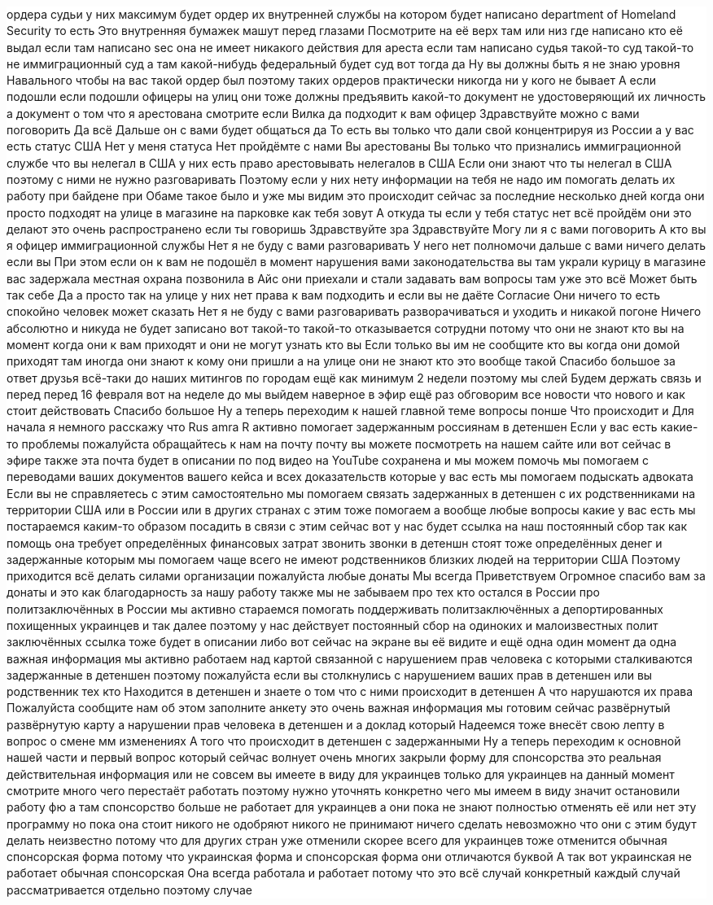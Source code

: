 ордера судьи у них максимум будет ордер их внутренней службы на котором будет написано department of Homeland Security то есть Это внутренняя бумажек машут перед глазами Посмотрите на её верх там или низ где написано кто её выдал если там написано sec она не имеет никакого действия для ареста если там написано судья такой-то суд такой-то не иммиграционный суд а там какой-нибудь федеральный будет суд вот тогда да Ну вы должны быть я не знаю уровня Навального чтобы на вас такой ордер был поэтому таких ордеров практически никогда ни у кого не бывает А если подошли если подошли офицеры на улиц они тоже должны предъявить какой-то документ не удостоверяющий их личность а документ о том что я арестована смотрите если Вилка да подходит к вам офицер Здравствуйте можно с вами поговорить Да всё Дальше он с вами будет общаться да То есть вы только что дали свой концентрируя из России а у вас есть статус США Нет у меня статуса Нет пройдёмте с нами Вы арестованы Вы только что признались иммиграционной службе что вы нелегал в США у них есть право арестовывать нелегалов в США Если они знают что ты нелегал в США поэтому с ними не нужно разговаривать Поэтому если у них нету информации на тебя не надо им помогать делать их работу при байдене при Обаме такое было и уже мы видим это происходит сейчас за последние несколько дней когда они просто подходят на улице в магазине на парковке как тебя зовут А откуда ты если у тебя статус нет всё пройдём они это делают это очень распространено если ты говоришь Здравствуйте зра Здравствуйте Могу ли я с вами поговорить А кто вы я офицер иммиграционной службы Нет я не буду с вами разговаривать У него нет полномочи дальше с вами ничего делать если вы При этом если он к вам не подошёл в момент нарушения вами законодательства вы там украли курицу в магазине вас задержала местная охрана позвонила в Айс они приехали и стали задавать вам вопросы там уже это всё Может быть так себе Да а просто так на улице у них нет права к вам подходить и если вы не даёте Согласие Они ничего то есть спокойно человек может сказать Нет я не буду с вами разговаривать разворачиваться и уходить и никакой погоне Ничего абсолютно и никуда не будет записано вот такой-то такой-то отказывается сотрудни потому что они не знают кто вы на момент когда они к вам приходят и они не могут узнать кто вы Если только вы им не сообщите кто вы когда они домой приходят там иногда они знают к кому они пришли а на улице они не знают кто это вообще такой Спасибо большое за ответ друзья всё-таки до наших митингов по городам ещё как минимум 2 недели поэтому мы слей Будем держать связь и перед перед 16 февраля вот на неделе до мы выйдем наверное в эфир ещё раз обговорим все новости что нового и как стоит действовать Спасибо большое Ну а теперь переходим к нашей главной теме вопросы понше Что происходит и Для начала я немного расскажу что Rus amra R активно помогает задержанным россиянам в детеншен Если у вас есть какие-то проблемы пожалуйста обращайтесь к нам на почту почту вы можете посмотреть на нашем сайте или вот сейчас в эфире также эта почта будет в описании по под видео на YouTube сохранена и мы можем помочь мы помогаем с переводами ваших документов вашего кейса и всех доказательств которые у вас есть мы помогаем подыскать адвоката Если вы не справляетесь с этим самостоятельно мы помогаем связать задержанных в детеншен с их родственниками на территории США или в России или в других странах с этим тоже помогаем а вообще любые вопросы какие у вас есть мы постараемся каким-то образом посадить в связи с этим сейчас вот у нас будет ссылка на наш постоянный сбор так как помощь она требует определённых финансовых затрат звонить звонки в детеншн стоят тоже определённых денег и задержанные которым мы помогаем чаще всего не имеют родственников близких людей на территории США Поэтому приходится всё делать силами организации пожалуйста любые донаты Мы всегда Приветствуем Огромное спасибо вам за донаты и это как благодарность за нашу работу также мы не забываем про тех кто остался в России про политзаключённых в России мы активно стараемся помогать поддерживать политзаключённых а депортированных похищенных украинцев и так далее поэтому у нас действует постоянный сбор на одиноких и малоизвестных полит заключённых ссылка тоже будет в описании либо вот сейчас на экране вы её видите и ещё одна один момент да одна важная информация мы активно работаем над картой связанной с нарушением прав человека с которыми сталкиваются задержанные в детеншен поэтому пожалуйста если вы столкнулись с нарушением ваших прав в детеншен или вы родственник тех кто Находится в детеншен и знаете о том что с ними происходит в детеншен А что нарушаются их права Пожалуйста сообщите нам об этом заполните анкету это очень важная информация мы готовим сейчас развёрнутый развёрнутую карту а нарушении прав человека в детеншен и а доклад который Надеемся тоже внесёт свою лепту в вопрос о смене мм изменениях А того что происходит в детеншен с задержанными Ну а теперь переходим к основной нашей части и первый вопрос который сейчас волнует очень многих закрыли форму для спонсорства это реальная действительная информация или не совсем вы имеете в виду для украинцев только для украинцев на данный момент смотрите много чего перестаёт работать поэтому нужно уточнять конкретно чего мы имеем в виду значит остановили работу фю а там спонсорство больше не работает для украинцев а они пока не знают полностью отменять её или нет эту программу но пока она стоит никого не одобряют никого не принимают ничего сделать невозможно что они с этим будут делать неизвестно потому что для других стран уже отменили скорее всего для украинцев тоже отменится обычная спонсорская форма потому что украинская форма и спонсорская форма они отличаются буквой А так вот украинская не работает обычная спонсорская Она всегда работала и работает потому что это всё случай конкретный каждый случай рассматривается отдельно поэтому случае